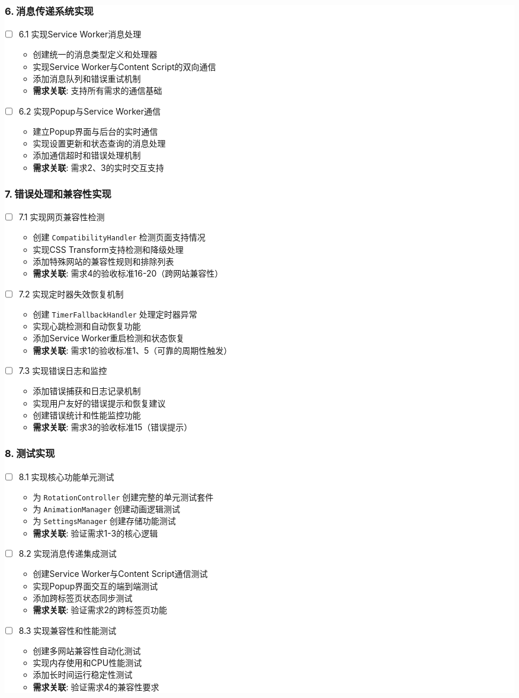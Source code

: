### 6. 消息传递系统实现

- [ ] 6.1 实现Service Worker消息处理
  - 创建统一的消息类型定义和处理器
  - 实现Service Worker与Content Script的双向通信
  - 添加消息队列和错误重试机制
  - **需求关联**: 支持所有需求的通信基础

- [ ] 6.2 实现Popup与Service Worker通信
  - 建立Popup界面与后台的实时通信
  - 实现设置更新和状态查询的消息处理
  - 添加通信超时和错误处理机制
  - **需求关联**: 需求2、3的实时交互支持

### 7. 错误处理和兼容性实现

- [ ] 7.1 实现网页兼容性检测
  - 创建 `CompatibilityHandler` 检测页面支持情况
  - 实现CSS Transform支持检测和降级处理
  - 添加特殊网站的兼容性规则和排除列表
  - **需求关联**: 需求4的验收标准16-20（跨网站兼容性）

- [ ] 7.2 实现定时器失效恢复机制
  - 创建 `TimerFallbackHandler` 处理定时器异常
  - 实现心跳检测和自动恢复功能
  - 添加Service Worker重启检测和状态恢复
  - **需求关联**: 需求1的验收标准1、5（可靠的周期性触发）

- [ ] 7.3 实现错误日志和监控
  - 添加错误捕获和日志记录机制
  - 实现用户友好的错误提示和恢复建议
  - 创建错误统计和性能监控功能
  - **需求关联**: 需求3的验收标准15（错误提示）

### 8. 测试实现

- [ ] 8.1 实现核心功能单元测试
  - 为 `RotationController` 创建完整的单元测试套件
  - 为 `AnimationManager` 创建动画逻辑测试
  - 为 `SettingsManager` 创建存储功能测试
  - **需求关联**: 验证需求1-3的核心逻辑

- [ ] 8.2 实现消息传递集成测试
  - 创建Service Worker与Content Script通信测试
  - 实现Popup界面交互的端到端测试
  - 添加跨标签页状态同步测试
  - **需求关联**: 验证需求2的跨标签页功能

- [ ] 8.3 实现兼容性和性能测试
  - 创建多网站兼容性自动化测试
  - 实现内存使用和CPU性能测试
  - 添加长时间运行稳定性测试
  - **需求关联**: 验证需求4的兼容性要求
